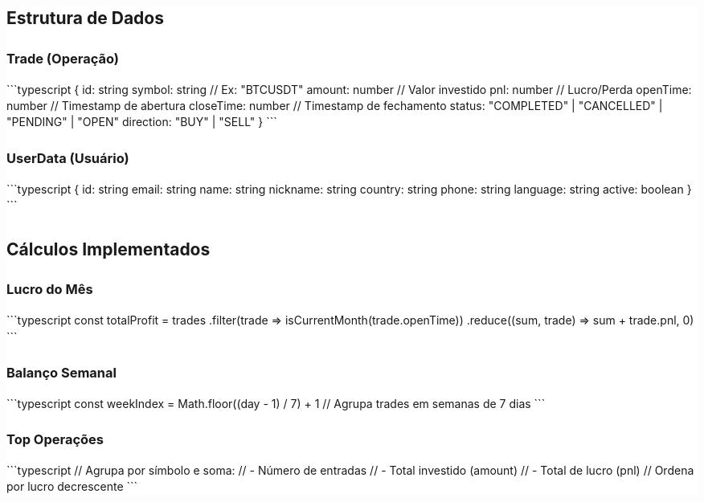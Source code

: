 ## Estrutura de Dados

### Trade (Operação)
\`\`\`typescript
{
  id: string
  symbol: string          // Ex: "BTCUSDT"
  amount: number         // Valor investido
  pnl: number           // Lucro/Perda
  openTime: number      // Timestamp de abertura
  closeTime: number     // Timestamp de fechamento
  status: "COMPLETED" | "CANCELLED" | "PENDING" | "OPEN"
  direction: "BUY" | "SELL"
}
\`\`\`

### UserData (Usuário)
\`\`\`typescript
{
  id: string
  email: string
  name: string
  nickname: string
  country: string
  phone: string
  language: string
  active: boolean
}
\`\`\`

## Cálculos Implementados

### Lucro do Mês
\`\`\`typescript
const totalProfit = trades
  .filter(trade => isCurrentMonth(trade.openTime))
  .reduce((sum, trade) => sum + trade.pnl, 0)
\`\`\`

### Balanço Semanal
\`\`\`typescript
const weekIndex = Math.floor((day - 1) / 7) + 1
// Agrupa trades em semanas de 7 dias
\`\`\`

### Top Operações
\`\`\`typescript
// Agrupa por símbolo e soma:
// - Número de entradas
// - Total investido (amount)
// - Total de lucro (pnl)
// Ordena por lucro decrescente
\`\`\`
